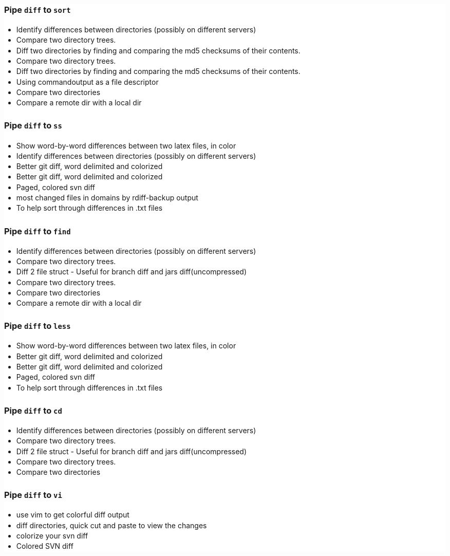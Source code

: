             
### Pipe `diff` to `sort`

- Identify differences between directories (possibly on different servers)
- Compare two directory trees.
- Diff two directories by finding and comparing the md5 checksums of their contents.
- Compare two directory trees.
- Diff two directories by finding and comparing the md5 checksums of their contents.
- Using commandoutput as a file descriptor
- Compare two directories
- Compare a remote dir with a local dir

            
### Pipe `diff` to `ss`

- Show word-by-word differences between two latex files, in color
- Identify differences between directories (possibly on different servers)
- Better git diff, word delimited and colorized
- Better git diff, word delimited and colorized
- Paged, colored svn diff
- most changed files in domains by rdiff-backup output
- To help sort through differences in .txt files

            
### Pipe `diff` to `find`

- Identify differences between directories (possibly on different servers)
- Compare two directory trees.
- Diff 2 file struct - Useful for branch diff and jars diff(uncompressed)
- Compare two directory trees.
- Compare two directories
- Compare a remote dir with a local dir

            
### Pipe `diff` to `less`

- Show word-by-word differences between two latex files, in color
- Better git diff, word delimited and colorized
- Better git diff, word delimited and colorized
- Paged, colored svn diff
- To help sort through differences in .txt files

            
### Pipe `diff` to `cd`

- Identify differences between directories (possibly on different servers)
- Compare two directory trees.
- Diff 2 file struct - Useful for branch diff and jars diff(uncompressed)
- Compare two directory trees.
- Compare two directories

            
### Pipe `diff` to `vi`

- use vim to get colorful diff output
- diff directories, quick cut and paste to view the changes
- colorize your svn diff
- Colored SVN diff
